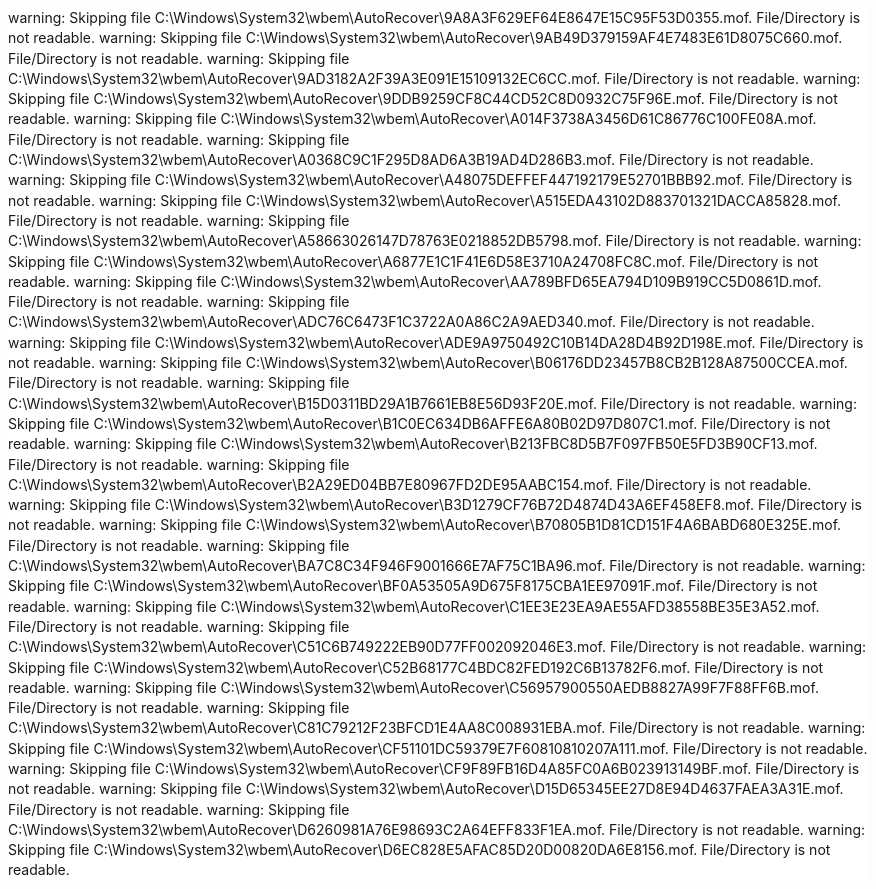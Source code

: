warning: Skipping file C:\\Windows\System32\wbem\AutoRecover\9A8A3F629EF64E8647E15C95F53D0355.mof. File/Directory is not readable.
warning: Skipping file C:\\Windows\System32\wbem\AutoRecover\9AB49D379159AF4E7483E61D8075C660.mof. File/Directory is not readable.
warning: Skipping file C:\\Windows\System32\wbem\AutoRecover\9AD3182A2F39A3E091E15109132EC6CC.mof. File/Directory is not readable.
warning: Skipping file C:\\Windows\System32\wbem\AutoRecover\9DDB9259CF8C44CD52C8D0932C75F96E.mof. File/Directory is not readable.
warning: Skipping file C:\\Windows\System32\wbem\AutoRecover\A014F3738A3456D61C86776C100FE08A.mof. File/Directory is not readable.
warning: Skipping file C:\\Windows\System32\wbem\AutoRecover\A0368C9C1F295D8AD6A3B19AD4D286B3.mof. File/Directory is not readable.
warning: Skipping file C:\\Windows\System32\wbem\AutoRecover\A48075DEFFEF447192179E52701BBB92.mof. File/Directory is not readable.
warning: Skipping file C:\\Windows\System32\wbem\AutoRecover\A515EDA43102D883701321DACCA85828.mof. File/Directory is not readable.
warning: Skipping file C:\\Windows\System32\wbem\AutoRecover\A58663026147D78763E0218852DB5798.mof. File/Directory is not readable.
warning: Skipping file C:\\Windows\System32\wbem\AutoRecover\A6877E1C1F41E6D58E3710A24708FC8C.mof. File/Directory is not readable.
warning: Skipping file C:\\Windows\System32\wbem\AutoRecover\AA789BFD65EA794D109B919CC5D0861D.mof. File/Directory is not readable.
warning: Skipping file C:\\Windows\System32\wbem\AutoRecover\ADC76C6473F1C3722A0A86C2A9AED340.mof. File/Directory is not readable.
warning: Skipping file C:\\Windows\System32\wbem\AutoRecover\ADE9A9750492C10B14DA28D4B92D198E.mof. File/Directory is not readable.
warning: Skipping file C:\\Windows\System32\wbem\AutoRecover\B06176DD23457B8CB2B128A87500CCEA.mof. File/Directory is not readable.
warning: Skipping file C:\\Windows\System32\wbem\AutoRecover\B15D0311BD29A1B7661EB8E56D93F20E.mof. File/Directory is not readable.
warning: Skipping file C:\\Windows\System32\wbem\AutoRecover\B1C0EC634DB6AFFE6A80B02D97D807C1.mof. File/Directory is not readable.
warning: Skipping file C:\\Windows\System32\wbem\AutoRecover\B213FBC8D5B7F097FB50E5FD3B90CF13.mof. File/Directory is not readable.
warning: Skipping file C:\\Windows\System32\wbem\AutoRecover\B2A29ED04BB7E80967FD2DE95AABC154.mof. File/Directory is not readable.
warning: Skipping file C:\\Windows\System32\wbem\AutoRecover\B3D1279CF76B72D4874D43A6EF458EF8.mof. File/Directory is not readable.
warning: Skipping file C:\\Windows\System32\wbem\AutoRecover\B70805B1D81CD151F4A6BABD680E325E.mof. File/Directory is not readable.
warning: Skipping file C:\\Windows\System32\wbem\AutoRecover\BA7C8C34F946F9001666E7AF75C1BA96.mof. File/Directory is not readable.
warning: Skipping file C:\\Windows\System32\wbem\AutoRecover\BF0A53505A9D675F8175CBA1EE97091F.mof. File/Directory is not readable.
warning: Skipping file C:\\Windows\System32\wbem\AutoRecover\C1EE3E23EA9AE55AFD38558BE35E3A52.mof. File/Directory is not readable.
warning: Skipping file C:\\Windows\System32\wbem\AutoRecover\C51C6B749222EB90D77FF002092046E3.mof. File/Directory is not readable.
warning: Skipping file C:\\Windows\System32\wbem\AutoRecover\C52B68177C4BDC82FED192C6B13782F6.mof. File/Directory is not readable.
warning: Skipping file C:\\Windows\System32\wbem\AutoRecover\C56957900550AEDB8827A99F7F88FF6B.mof. File/Directory is not readable.
warning: Skipping file C:\\Windows\System32\wbem\AutoRecover\C81C79212F23BFCD1E4AA8C008931EBA.mof. File/Directory is not readable.
warning: Skipping file C:\\Windows\System32\wbem\AutoRecover\CF51101DC59379E7F60810810207A111.mof. File/Directory is not readable.
warning: Skipping file C:\\Windows\System32\wbem\AutoRecover\CF9F89FB16D4A85FC0A6B023913149BF.mof. File/Directory is not readable.
warning: Skipping file C:\\Windows\System32\wbem\AutoRecover\D15D65345EE27D8E94D4637FAEA3A31E.mof. File/Directory is not readable.
warning: Skipping file C:\\Windows\System32\wbem\AutoRecover\D6260981A76E98693C2A64EFF833F1EA.mof. File/Directory is not readable.
warning: Skipping file C:\\Windows\System32\wbem\AutoRecover\D6EC828E5AFAC85D20D00820DA6E8156.mof. File/Directory is not readable.